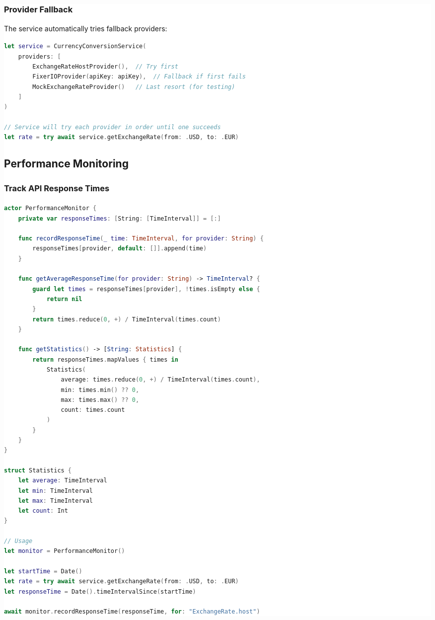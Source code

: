 ### Provider Fallback

The service automatically tries fallback providers:

```swift
let service = CurrencyConversionService(
    providers: [
        ExchangeRateHostProvider(),  // Try first
        FixerIOProvider(apiKey: apiKey),  // Fallback if first fails
        MockExchangeRateProvider()   // Last resort (for testing)
    ]
)

// Service will try each provider in order until one succeeds
let rate = try await service.getExchangeRate(from: .USD, to: .EUR)
```

## Performance Monitoring

### Track API Response Times

```swift
actor PerformanceMonitor {
    private var responseTimes: [String: [TimeInterval]] = [:]
    
    func recordResponseTime(_ time: TimeInterval, for provider: String) {
        responseTimes[provider, default: []].append(time)
    }
    
    func getAverageResponseTime(for provider: String) -> TimeInterval? {
        guard let times = responseTimes[provider], !times.isEmpty else {
            return nil
        }
        return times.reduce(0, +) / TimeInterval(times.count)
    }
    
    func getStatistics() -> [String: Statistics] {
        return responseTimes.mapValues { times in
            Statistics(
                average: times.reduce(0, +) / TimeInterval(times.count),
                min: times.min() ?? 0,
                max: times.max() ?? 0,
                count: times.count
            )
        }
    }
}

struct Statistics {
    let average: TimeInterval
    let min: TimeInterval
    let max: TimeInterval
    let count: Int
}

// Usage
let monitor = PerformanceMonitor()

let startTime = Date()
let rate = try await service.getExchangeRate(from: .USD, to: .EUR)
let responseTime = Date().timeIntervalSince(startTime)

await monitor.recordResponseTime(responseTime, for: "ExchangeRate.host")
```

